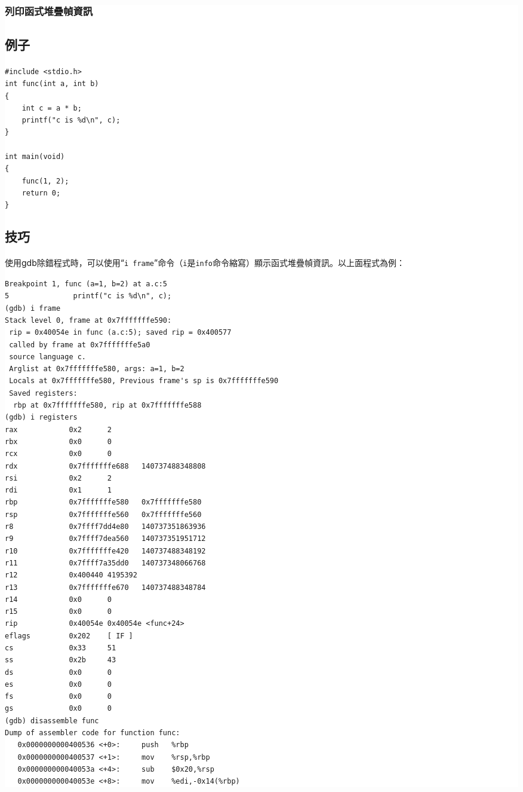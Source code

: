 ### 列印函式堆疊幀資訊

## 例子
	#include <stdio.h>
	int func(int a, int b)
	{
		int c = a * b;
		printf("c is %d\n", c);
	}
	
	int main(void) 
	{
		func(1, 2);
		return 0;
	}



## 技巧
使用gdb除錯程式時，可以使用“`i frame`”命令（`i`是`info`命令縮寫）顯示函式堆疊幀資訊。以上面程式為例：  
 
	Breakpoint 1, func (a=1, b=2) at a.c:5
	5               printf("c is %d\n", c);
	(gdb) i frame
	Stack level 0, frame at 0x7fffffffe590:
	 rip = 0x40054e in func (a.c:5); saved rip = 0x400577
	 called by frame at 0x7fffffffe5a0
	 source language c.
	 Arglist at 0x7fffffffe580, args: a=1, b=2
	 Locals at 0x7fffffffe580, Previous frame's sp is 0x7fffffffe590
	 Saved registers:
	  rbp at 0x7fffffffe580, rip at 0x7fffffffe588
	(gdb) i registers
	rax            0x2      2
	rbx            0x0      0
	rcx            0x0      0
	rdx            0x7fffffffe688   140737488348808
	rsi            0x2      2
	rdi            0x1      1
	rbp            0x7fffffffe580   0x7fffffffe580
	rsp            0x7fffffffe560   0x7fffffffe560
	r8             0x7ffff7dd4e80   140737351863936
	r9             0x7ffff7dea560   140737351951712
	r10            0x7fffffffe420   140737488348192
	r11            0x7ffff7a35dd0   140737348066768
	r12            0x400440 4195392
	r13            0x7fffffffe670   140737488348784
	r14            0x0      0
	r15            0x0      0
	rip            0x40054e 0x40054e <func+24>
	eflags         0x202    [ IF ]
	cs             0x33     51
	ss             0x2b     43
	ds             0x0      0
	es             0x0      0
	fs             0x0      0
	gs             0x0      0
	(gdb) disassemble func
	Dump of assembler code for function func:
	   0x0000000000400536 <+0>:     push   %rbp
	   0x0000000000400537 <+1>:     mov    %rsp,%rbp
	   0x000000000040053a <+4>:     sub    $0x20,%rsp
	   0x000000000040053e <+8>:     mov    %edi,-0x14(%rbp)